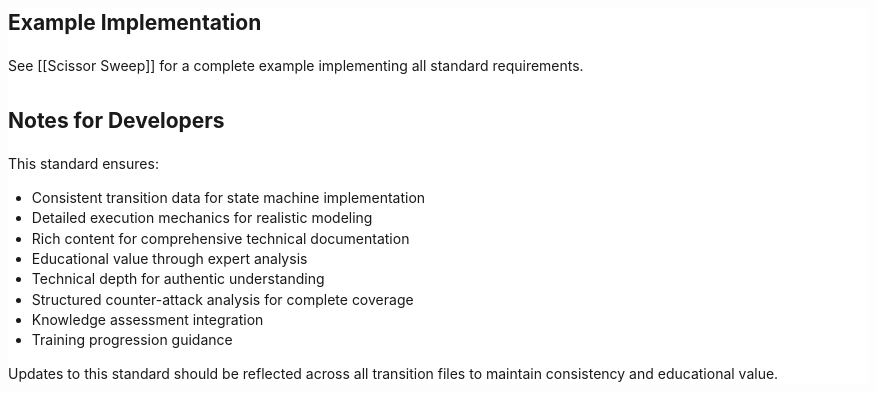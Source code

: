 ## Example Implementation
See [[Scissor Sweep]] for a complete example implementing all standard requirements.

## Notes for Developers
This standard ensures:
- Consistent transition data for state machine implementation
- Detailed execution mechanics for realistic modeling
- Rich content for comprehensive technical documentation
- Educational value through expert analysis
- Technical depth for authentic understanding
- Structured counter-attack analysis for complete coverage
- Knowledge assessment integration
- Training progression guidance

Updates to this standard should be reflected across all transition files to maintain consistency and educational value.
